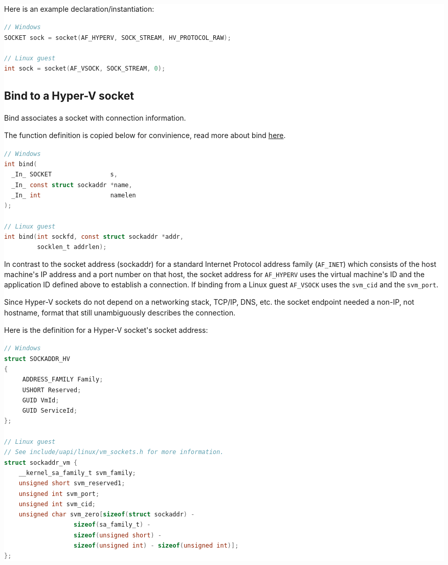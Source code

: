 Here is an example declaration/instantiation:

``` C
// Windows
SOCKET sock = socket(AF_HYPERV, SOCK_STREAM, HV_PROTOCOL_RAW);

// Linux guest
int sock = socket(AF_VSOCK, SOCK_STREAM, 0);
```

## Bind to a Hyper-V socket

Bind associates a socket with connection information.

The function definition is copied below for convinience, read more about bind [here](/windows/desktop/api/winsock/nf-winsock-bind).

``` C
// Windows
int bind(
  _In_ SOCKET                s,
  _In_ const struct sockaddr *name,
  _In_ int                   namelen
);

// Linux guest
int bind(int sockfd, const struct sockaddr *addr,
         socklen_t addrlen);
```

In contrast to the socket address (sockaddr) for a standard Internet Protocol address family (`AF_INET`) which consists of the host machine's IP address and a port number on that host, the socket address for `AF_HYPERV` uses the virtual machine's ID and the application ID defined above to establish a connection. If binding from a Linux guest `AF_VSOCK` uses the `svm_cid` and the `svm_port`.

Since Hyper-V sockets do not depend on a networking stack, TCP/IP, DNS, etc. the socket endpoint needed a non-IP, not hostname, format that still unambiguously describes the connection.

Here is the definition for a Hyper-V socket's socket address:

``` C
// Windows
struct SOCKADDR_HV
{
     ADDRESS_FAMILY Family;
     USHORT Reserved;
     GUID VmId;
     GUID ServiceId;
};

// Linux guest
// See include/uapi/linux/vm_sockets.h for more information.
struct sockaddr_vm {
    __kernel_sa_family_t svm_family;
    unsigned short svm_reserved1;
    unsigned int svm_port;
    unsigned int svm_cid;
    unsigned char svm_zero[sizeof(struct sockaddr) -
                   sizeof(sa_family_t) -
                   sizeof(unsigned short) -
                   sizeof(unsigned int) - sizeof(unsigned int)];
};
```

